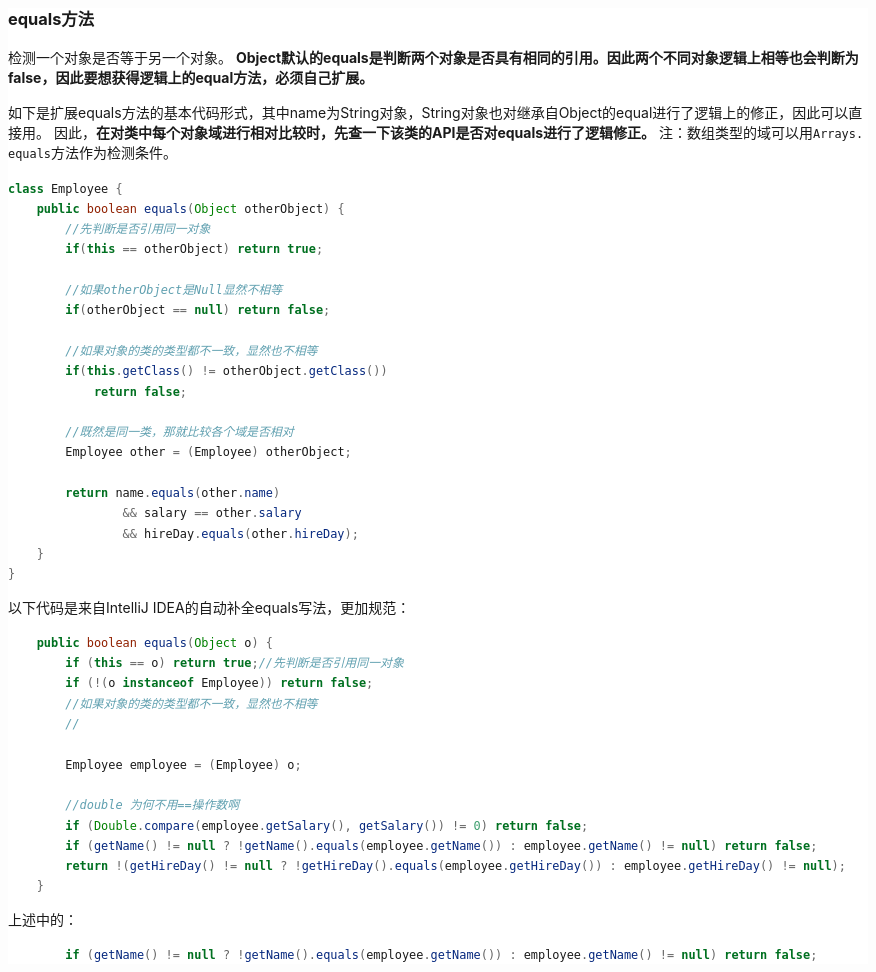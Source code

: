 ### equals方法
检测一个对象是否等于另一个对象。
**Object默认的equals是判断两个对象是否具有相同的引用。因此两个不同对象逻辑上相等也会判断为false，因此要想获得逻辑上的equal方法，必须自己扩展。**

如下是扩展equals方法的基本代码形式，其中name为String对象，String对象也对继承自Object的equal进行了逻辑上的修正，因此可以直接用。
因此，**在对类中每个对象域进行相对比较时，先查一下该类的API是否对equals进行了逻辑修正。**
注：数组类型的域可以用`Arrays.equals`方法作为检测条件。

```java
class Employee {
    public boolean equals(Object otherObject) {
        //先判断是否引用同一对象
        if(this == otherObject) return true;

        //如果otherObject是Null显然不相等
        if(otherObject == null) return false;

        //如果对象的类的类型都不一致，显然也不相等
        if(this.getClass() != otherObject.getClass())
            return false;

        //既然是同一类，那就比较各个域是否相对
        Employee other = (Employee) otherObject;

        return name.equals(other.name) 
                && salary == other.salary
                && hireDay.equals(other.hireDay);
    }
}
```

以下代码是来自IntelliJ IDEA的自动补全equals写法，更加规范：

```java
    public boolean equals(Object o) {
        if (this == o) return true;//先判断是否引用同一对象
        if (!(o instanceof Employee)) return false;
        //如果对象的类的类型都不一致，显然也不相等
        //

        Employee employee = (Employee) o;

        //double 为何不用==操作数啊
        if (Double.compare(employee.getSalary(), getSalary()) != 0) return false;
        if (getName() != null ? !getName().equals(employee.getName()) : employee.getName() != null) return false;
        return !(getHireDay() != null ? !getHireDay().equals(employee.getHireDay()) : employee.getHireDay() != null);
    }
```

上述中的：

```java
        if (getName() != null ? !getName().equals(employee.getName()) : employee.getName() != null) return false;
```
